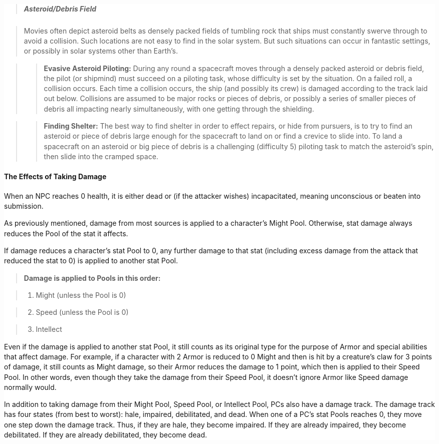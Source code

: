  
  
> ##### Asteroid/Debris Field  
  
> Movies often depict asteroid belts as densely packed fields of tumbling rock that ships must constantly swerve through to avoid a collision. Such locations are not easy to find in the solar system. But such situations can occur in fantastic settings, or possibly in solar systems other than Earth’s. 	
  
>
  
> > **Evasive Asteroid Piloting:** During any round a spacecraft moves through a densely packed asteroid or debris field, the pilot (or shipmind) must succeed on a piloting task, whose difficulty is set by the situation. On a failed roll, a collision occurs. Each time a collision occurs, the ship (and possibly its crew) is damaged according to the track laid out below. Collisions are assumed to be major rocks or pieces of debris, or possibly a series of smaller pieces of debris all impacting nearly simultaneously, with one getting through the shielding.  
  
>
  
> >**Finding Shelter:** The best way to find shelter in order to effect repairs, or hide from pursuers, is to try to find an asteroid or piece of debris large enough for the spacecraft to land on or find a crevice to slide into. To land a spacecraft on an asteroid or big piece of debris is a challenging (difficulty 5) piloting task to match the asteroid’s spin, then slide into the cramped space.
  
####  The Effects of Taking Damage
  
When an NPC reaches 0 health, it is either dead or (if the attacker wishes) incapacitated, meaning unconscious or beaten  into submission.
  

  
As previously mentioned, damage from most sources is applied to a character’s Might Pool. Otherwise, stat damage always reduces the Pool of the stat it affects.
  

  
If damage reduces a character’s stat Pool to 0, any further damage to that stat (including excess damage from the attack that reduced the stat to 0) is applied to another stat Pool. 
  
>**Damage is applied to Pools in this order:**
  
>1. Might (unless the Pool is 0)
  
>2. Speed (unless the Pool is 0)
  
>3. Intellect
  

  
Even if the damage is applied to another stat Pool, it still counts as its original type for the purpose of Armor and special abilities that affect damage. For example, if a character with 2 Armor is reduced to 0 Might and then is hit by a creature’s claw for 3 points of damage, it still counts as Might damage, so their Armor reduces the damage to 1 point, which then is applied to their Speed Pool. In other words, even though they take the damage from their Speed Pool, it doesn’t ignore Armor like Speed damage normally would.
  

  
In addition to taking damage from their Might Pool, Speed Pool, or Intellect Pool, PCs also have a damage track. The damage track has four states (from best to worst): hale, impaired, debilitated, and dead. When one of a PC’s stat Pools reaches 0, they move one step down the damage track. Thus, if they are hale, they become impaired. If they are already impaired, they become debilitated. If they are already debilitated, they become dead.
  